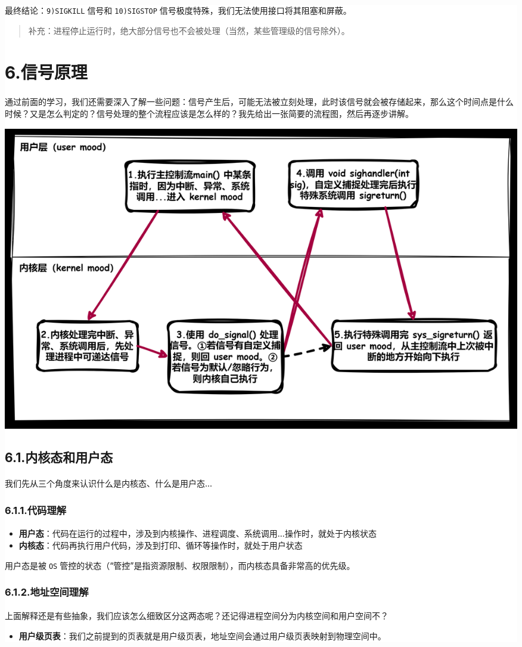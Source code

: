 最终结论：`9)SIGKILL` 信号和 `10)SIGSTOP` 信号极度特殊，我们无法使用接口将其阻塞和屏蔽。

>   补充：进程停止运行时，绝大部分信号也不会被处理（当然，某些管理级的信号除外）。

# 6.信号原理

通过前面的学习，我们还需要深入了解一些问题：信号产生后，可能无法被立刻处理，此时该信号就会被存储起来，那么这个时间点是什么时候？又是怎么判定的？信号处理的整个流程应该是怎么样的？我先给出一张简要的流程图，然后再逐步讲解。

![1707198705269](./assets/1707198705269.jpg)

## 6.1.内核态和用户态

我们先从三个角度来认识什么是内核态、什么是用户态...

### 6.1.1.代码理解

-   **用户态**：代码在运行的过程中，涉及到内核操作、进程调度、系统调用...操作时，就处于内核状态
-   **内核态**：代码再执行用户代码，涉及到打印、循环等操作时，就处于用户状态

用户态是被 `OS` 管控的状态（“管控”是指资源限制、权限限制），而内核态具备非常高的优先级。

### 6.1.2.地址空间理解

上面解释还是有些抽象，我们应该怎么细致区分这两态呢？还记得进程空间分为内核空间和用户空间不？

-   **用户级页表**：我们之前提到的页表就是用户级页表，地址空间会通过用户级页表映射到物理空间中。
